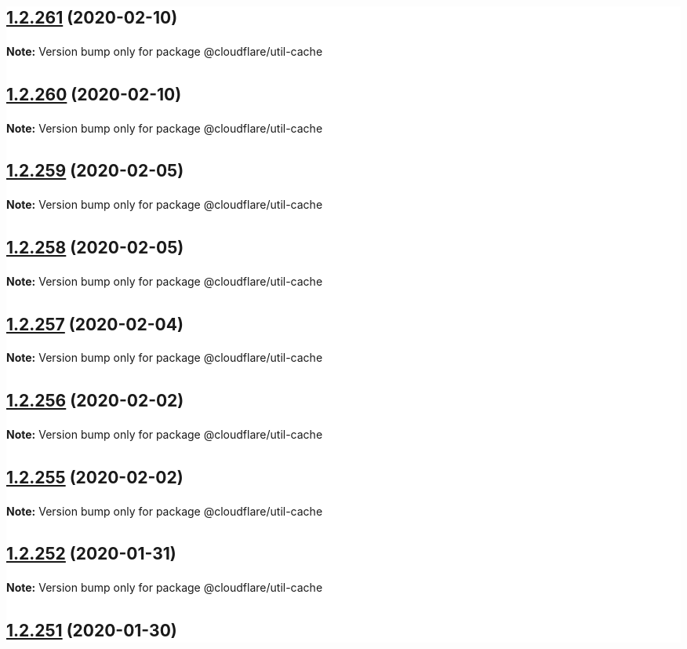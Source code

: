 ## [1.2.261](http://stash.cfops.it:7999/fe/stratus/compare/@cloudflare/util-cache@1.2.260...@cloudflare/util-cache@1.2.261) (2020-02-10)

**Note:** Version bump only for package @cloudflare/util-cache

## [1.2.260](http://stash.cfops.it:7999/fe/stratus/compare/@cloudflare/util-cache@1.2.259...@cloudflare/util-cache@1.2.260) (2020-02-10)

**Note:** Version bump only for package @cloudflare/util-cache

## [1.2.259](http://stash.cfops.it:7999/fe/stratus/compare/@cloudflare/util-cache@1.2.258...@cloudflare/util-cache@1.2.259) (2020-02-05)

**Note:** Version bump only for package @cloudflare/util-cache

## [1.2.258](http://stash.cfops.it:7999/fe/stratus/compare/@cloudflare/util-cache@1.2.257...@cloudflare/util-cache@1.2.258) (2020-02-05)

**Note:** Version bump only for package @cloudflare/util-cache

## [1.2.257](http://stash.cfops.it:7999/fe/stratus/compare/@cloudflare/util-cache@1.2.256...@cloudflare/util-cache@1.2.257) (2020-02-04)

**Note:** Version bump only for package @cloudflare/util-cache

## [1.2.256](http://stash.cfops.it:7999/fe/stratus/compare/@cloudflare/util-cache@1.2.252...@cloudflare/util-cache@1.2.256) (2020-02-02)

**Note:** Version bump only for package @cloudflare/util-cache

## [1.2.255](http://stash.cfops.it:7999/fe/stratus/compare/@cloudflare/util-cache@1.2.252...@cloudflare/util-cache@1.2.255) (2020-02-02)

**Note:** Version bump only for package @cloudflare/util-cache

## [1.2.252](http://stash.cfops.it:7999/fe/stratus/compare/@cloudflare/util-cache@1.2.251...@cloudflare/util-cache@1.2.252) (2020-01-31)

**Note:** Version bump only for package @cloudflare/util-cache

## [1.2.251](http://stash.cfops.it:7999/fe/stratus/compare/@cloudflare/util-cache@1.2.250...@cloudflare/util-cache@1.2.251) (2020-01-30)
